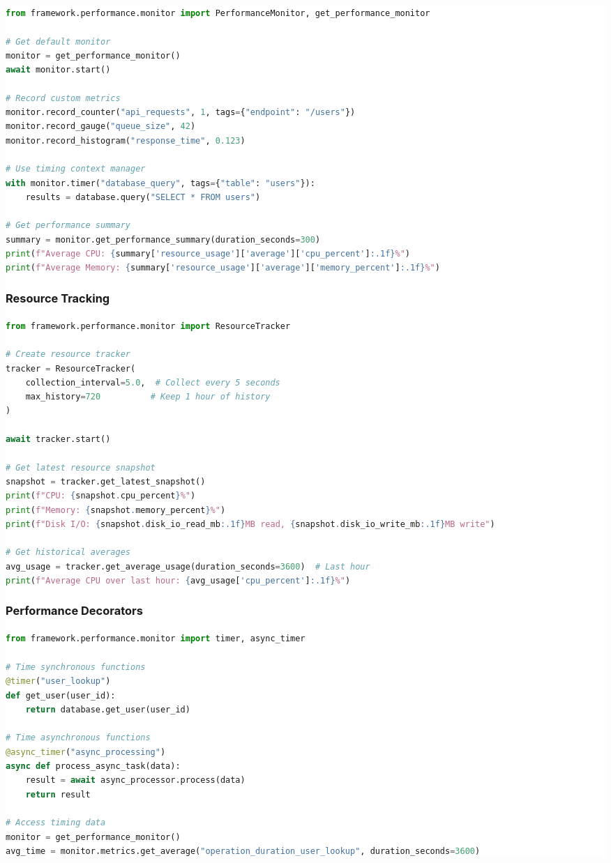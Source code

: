 ```python
from framework.performance.monitor import PerformanceMonitor, get_performance_monitor

# Get default monitor
monitor = get_performance_monitor()
await monitor.start()

# Record custom metrics
monitor.record_counter("api_requests", 1, tags={"endpoint": "/users"})
monitor.record_gauge("queue_size", 42)
monitor.record_histogram("response_time", 0.123)

# Use timing context manager
with monitor.timer("database_query", tags={"table": "users"}):
    results = database.query("SELECT * FROM users")

# Get performance summary
summary = monitor.get_performance_summary(duration_seconds=300)
print(f"Average CPU: {summary['resource_usage']['average']['cpu_percent']:.1f}%")
print(f"Average Memory: {summary['resource_usage']['average']['memory_percent']:.1f}%")
```

### Resource Tracking

```python
from framework.performance.monitor import ResourceTracker

# Create resource tracker
tracker = ResourceTracker(
    collection_interval=5.0,  # Collect every 5 seconds
    max_history=720          # Keep 1 hour of history
)

await tracker.start()

# Get latest resource snapshot
snapshot = tracker.get_latest_snapshot()
print(f"CPU: {snapshot.cpu_percent}%")
print(f"Memory: {snapshot.memory_percent}%")
print(f"Disk I/O: {snapshot.disk_io_read_mb:.1f}MB read, {snapshot.disk_io_write_mb:.1f}MB write")

# Get historical averages
avg_usage = tracker.get_average_usage(duration_seconds=3600)  # Last hour
print(f"Average CPU over last hour: {avg_usage['cpu_percent']:.1f}%")
```

### Performance Decorators

```python
from framework.performance.monitor import timer, async_timer

# Time synchronous functions
@timer("user_lookup")
def get_user(user_id):
    return database.get_user(user_id)

# Time asynchronous functions
@async_timer("async_processing")
async def process_async_task(data):
    result = await async_processor.process(data)
    return result

# Access timing data
monitor = get_performance_monitor()
avg_time = monitor.metrics.get_average("operation_duration_user_lookup", duration_seconds=3600)
```